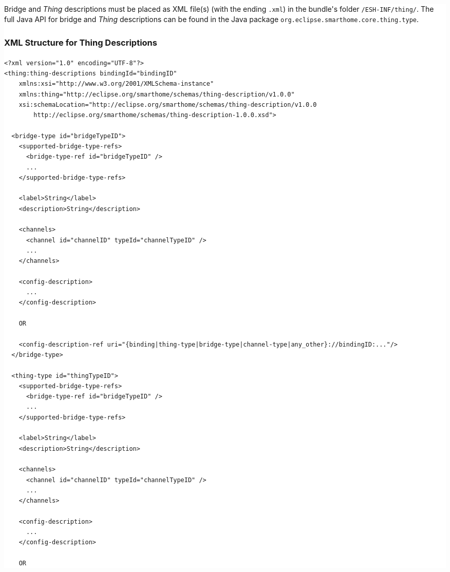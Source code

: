 Bridge and *Thing* descriptions must be placed as XML file(s) (with the ending `.xml`) in the bundle's folder `/ESH-INF/thing/`. The full Java API for bridge and *Thing* descriptions can be found in the Java package `org.eclipse.smarthome.core.thing.type`.


### XML Structure for Thing Descriptions

    <?xml version="1.0" encoding="UTF-8"?>
    <thing:thing-descriptions bindingId="bindingID"
        xmlns:xsi="http://www.w3.org/2001/XMLSchema-instance"
        xmlns:thing="http://eclipse.org/smarthome/schemas/thing-description/v1.0.0"
        xsi:schemaLocation="http://eclipse.org/smarthome/schemas/thing-description/v1.0.0
            http://eclipse.org/smarthome/schemas/thing-description-1.0.0.xsd">

      <bridge-type id="bridgeTypeID">
        <supported-bridge-type-refs>
          <bridge-type-ref id="bridgeTypeID" />
          ...
        </supported-bridge-type-refs>

        <label>String</label>
        <description>String</description>

        <channels>
          <channel id="channelID" typeId="channelTypeID" />
          ...
        </channels>

        <config-description>
          ...
        </config-description>

        OR

        <config-description-ref uri="{binding|thing-type|bridge-type|channel-type|any_other}://bindingID:..."/>
      </bridge-type>

      <thing-type id="thingTypeID">
        <supported-bridge-type-refs>
          <bridge-type-ref id="bridgeTypeID" />
          ...
        </supported-bridge-type-refs>

        <label>String</label>
        <description>String</description>

        <channels>
          <channel id="channelID" typeId="channelTypeID" />
          ...
        </channels>

        <config-description>
          ...
        </config-description>

        OR
